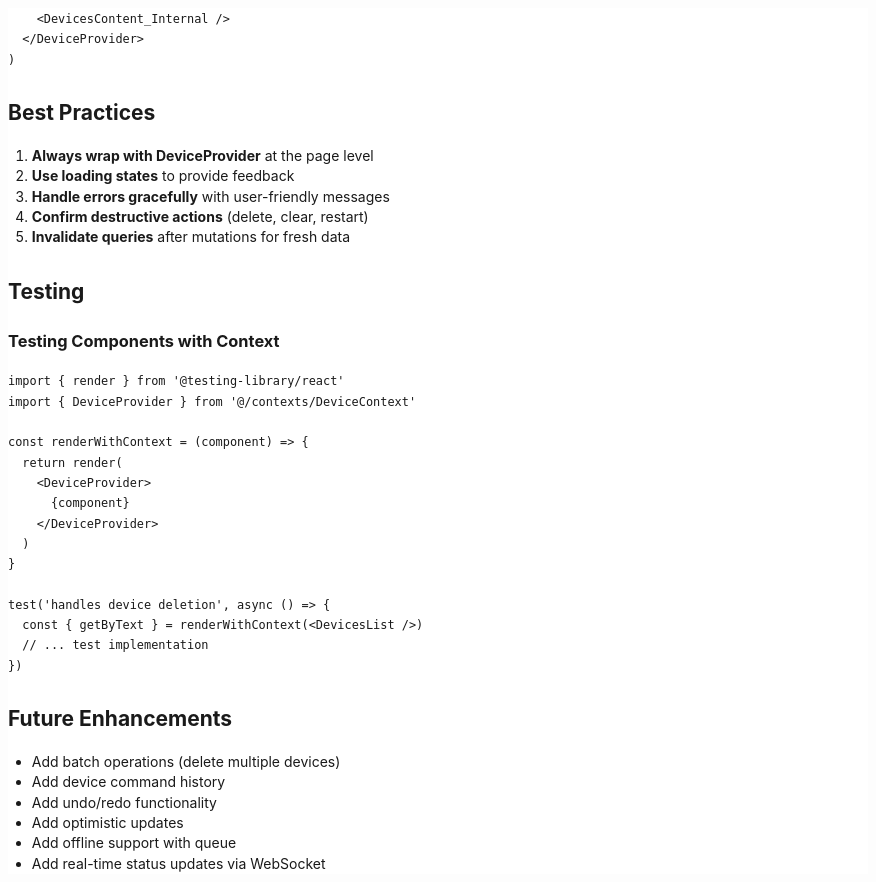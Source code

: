```tsx
    <DevicesContent_Internal />
  </DeviceProvider>
)
```

## Best Practices

1. **Always wrap with DeviceProvider** at the page level
2. **Use loading states** to provide feedback
3. **Handle errors gracefully** with user-friendly messages
4. **Confirm destructive actions** (delete, clear, restart)
5. **Invalidate queries** after mutations for fresh data

## Testing

### Testing Components with Context

```tsx
import { render } from '@testing-library/react'
import { DeviceProvider } from '@/contexts/DeviceContext'

const renderWithContext = (component) => {
  return render(
    <DeviceProvider>
      {component}
    </DeviceProvider>
  )
}

test('handles device deletion', async () => {
  const { getByText } = renderWithContext(<DevicesList />)
  // ... test implementation
})
```

## Future Enhancements

- Add batch operations (delete multiple devices)
- Add device command history
- Add undo/redo functionality
- Add optimistic updates
- Add offline support with queue
- Add real-time status updates via WebSocket
